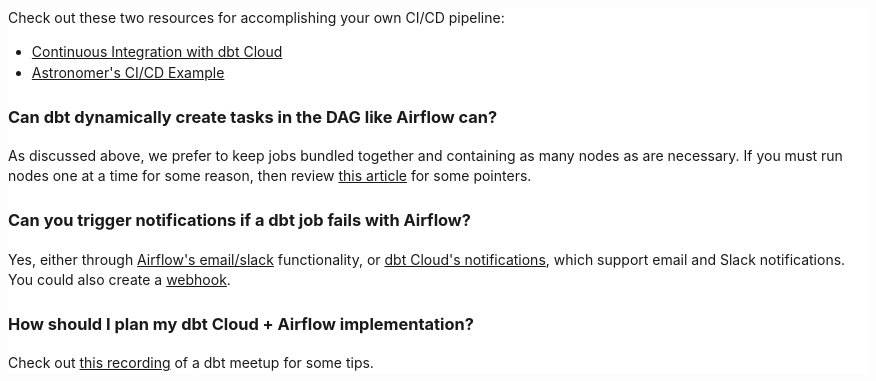 Check out these two resources for accomplishing your own CI/CD pipeline:

- [Continuous Integration with dbt Cloud](/docs/deploy/continuous-integration)
- [Astronomer's CI/CD Example](https://docs.astronomer.io/software/ci-cd/#example-cicd-workflow)

### Can dbt dynamically create tasks in the DAG like Airflow can?

As discussed above, we prefer to keep jobs bundled together and containing as many nodes as are necessary. If you must run nodes one at a time for some reason, then review [this article](https://www.astronomer.io/blog/airflow-dbt-1/) for some pointers.

### Can you trigger notifications if a dbt job fails with Airflow?

Yes, either through [Airflow's email/slack](https://www.astronomer.io/guides/error-notifications-in-airflow/) functionality, or [dbt Cloud's notifications](/docs/deploy/job-notifications), which support email and Slack notifications. You could also create a [webhook](/docs/deploy/webhooks).

### How should I plan my dbt Cloud + Airflow implementation?

Check out [this recording](https://www.youtube.com/watch?v=n7IIThR8hGk) of a dbt meetup for some tips.

</div>